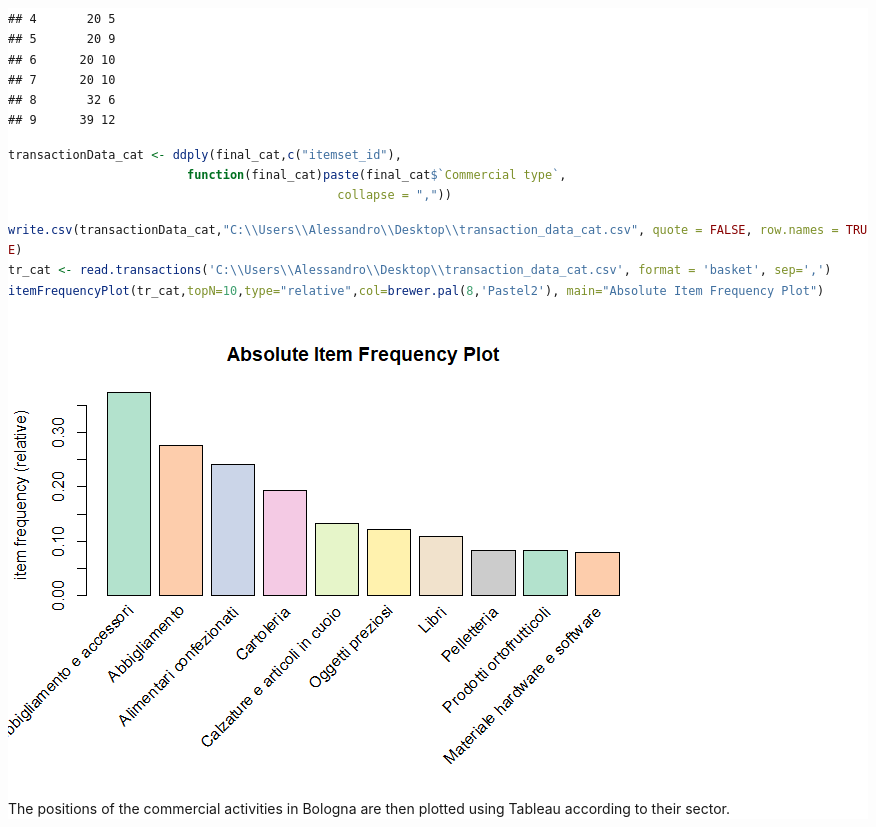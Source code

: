     ## 4       20 5
    ## 5       20 9
    ## 6      20 10
    ## 7      20 10
    ## 8       32 6
    ## 9      39 12

``` r
transactionData_cat <- ddply(final_cat,c("itemset_id"),
                         function(final_cat)paste(final_cat$`Commercial type`,
                                              collapse = ","))
```

``` r
write.csv(transactionData_cat,"C:\\Users\\Alessandro\\Desktop\\transaction_data_cat.csv", quote = FALSE, row.names = TRUE)
tr_cat <- read.transactions('C:\\Users\\Alessandro\\Desktop\\transaction_data_cat.csv', format = 'basket', sep=',')
itemFrequencyPlot(tr_cat,topN=10,type="relative",col=brewer.pal(8,'Pastel2'), main="Absolute Item Frequency Plot")
```

![](README_files/figure-markdown_github/unnamed-chunk-11-1.png) <br/> The positions of the commercial activities in Bologna are then plotted using Tableau according to their sector.
